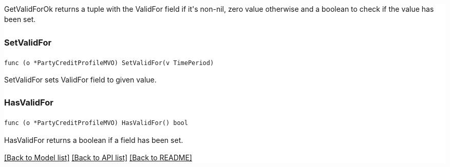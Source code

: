 GetValidForOk returns a tuple with the ValidFor field if it's non-nil, zero value otherwise
and a boolean to check if the value has been set.

### SetValidFor

`func (o *PartyCreditProfileMVO) SetValidFor(v TimePeriod)`

SetValidFor sets ValidFor field to given value.

### HasValidFor

`func (o *PartyCreditProfileMVO) HasValidFor() bool`

HasValidFor returns a boolean if a field has been set.


[[Back to Model list]](../README.md#documentation-for-models) [[Back to API list]](../README.md#documentation-for-api-endpoints) [[Back to README]](../README.md)


